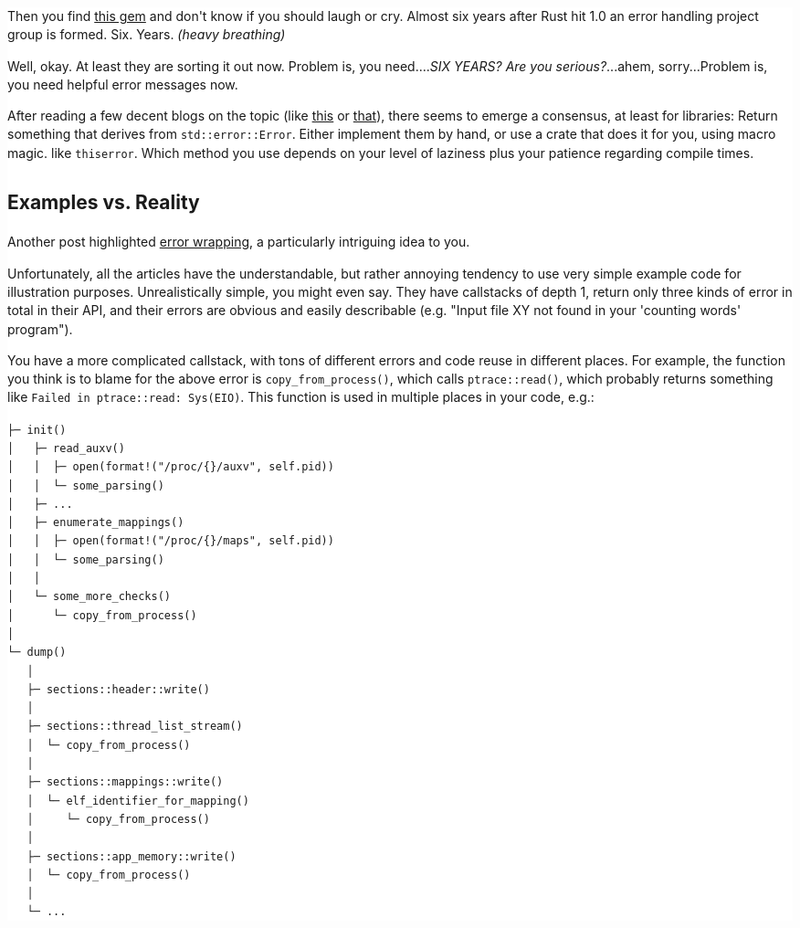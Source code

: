 Then you find [this gem](https://blog.rust-lang.org/inside-rust/2020/11/23/What-the-error-handling-project-group-is-working-on.html) and don't know if you should laugh or cry. Almost six years after Rust hit 1.0 an error handling project group is formed. Six. Years. _(heavy breathing)_

Well, okay. At least they are sorting it out now. Problem is, you need...._SIX YEARS? Are you serious?_...ahem, sorry...Problem is, you need helpful error messages now.

After reading a few decent blogs on the topic (like [this](http://www.sheshbabu.com/posts/rust-error-handling/) or [that](https://nick.groenen.me/posts/rust-error-handling/)), there seems to emerge a consensus, at least for libraries: Return something that derives from `std::error::Error`. Either implement them by hand, or use a crate that does it for you, using macro magic. like `thiserror`. Which method you use depends on your level of laziness plus your patience regarding compile times.

## Examples vs. Reality

Another post highlighted [error wrapping](https://doc.rust-lang.org/rust-by-example/error/multiple_error_types/wrap_error.html), a particularly intriguing idea to you.

Unfortunately, all the articles have the understandable, but rather annoying tendency to use very simple example code for illustration purposes. Unrealistically simple, you might even say. They have callstacks of depth 1, return only three kinds of error in total in their API, and their errors are obvious and easily describable (e.g. "Input file XY not found in your 'counting words' program").

You have a more complicated callstack, with tons of different errors and code reuse in different places. For example, the function you think is to blame for the above error is `copy_from_process()`, which calls `ptrace::read()`, which probably returns something like `Failed in ptrace::read: Sys(EIO)`.
This function is used in multiple places in your code, e.g.:

```
├─ init()
│   ├─ read_auxv()
│   │  ├─ open(format!("/proc/{}/auxv", self.pid))
│   │  └─ some_parsing()
│   ├─ ...
│   ├─ enumerate_mappings()
│   │  ├─ open(format!("/proc/{}/maps", self.pid))
│   │  └─ some_parsing()
│   │
│   └─ some_more_checks()
│      └─ copy_from_process()
│
└─ dump()
   │
   ├─ sections::header::write()
   │
   ├─ sections::thread_list_stream()
   │  └─ copy_from_process()
   │
   ├─ sections::mappings::write()
   │  └─ elf_identifier_for_mapping()
   │     └─ copy_from_process()
   │
   ├─ sections::app_memory::write()
   │  └─ copy_from_process()
   │
   └─ ...
```
